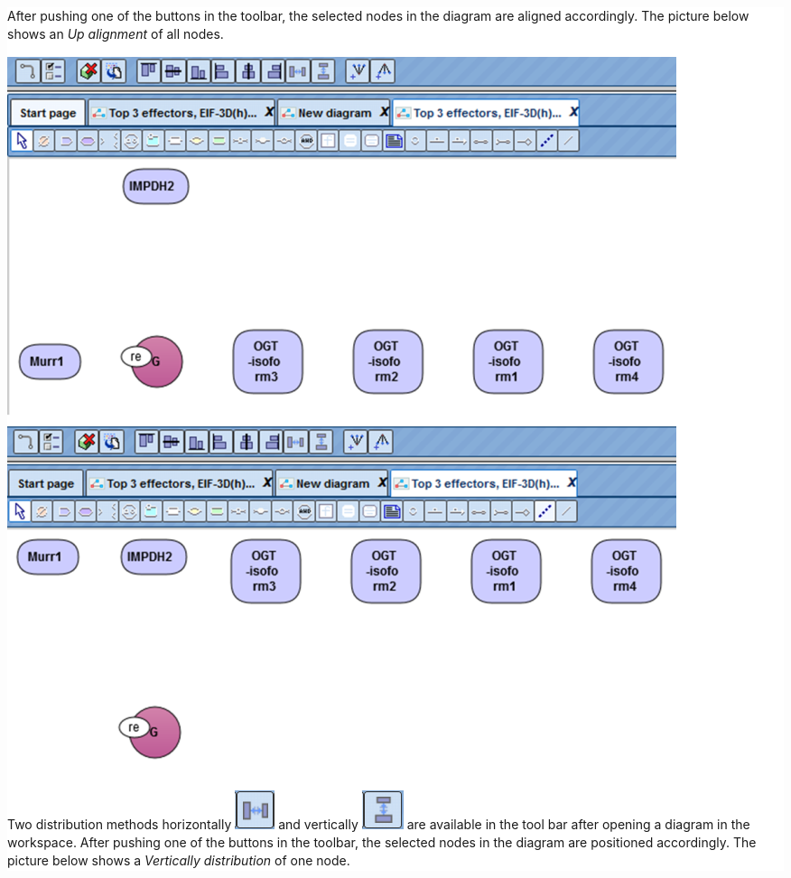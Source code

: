After pushing one of the buttons in the toolbar, the selected nodes in the
diagram are aligned accordingly. The picture below shows an *Up alignment* of
all nodes.

![](media/ec7d55b5557d8d4c4bdf755732303760.png) 

Two distribution methods horizontally ![](media/9e7d2ff171070050fd2e2786ea7e7442.png) and vertically 
![](media/613428b662c50d261e39bccea9d5cbd5.png) are available in the tool bar after opening a diagram in the workspace. After
pushing one of the buttons in the toolbar, the selected nodes in the diagram are positioned accordingly. The picture below shows a *Vertically distribution* of one node.
